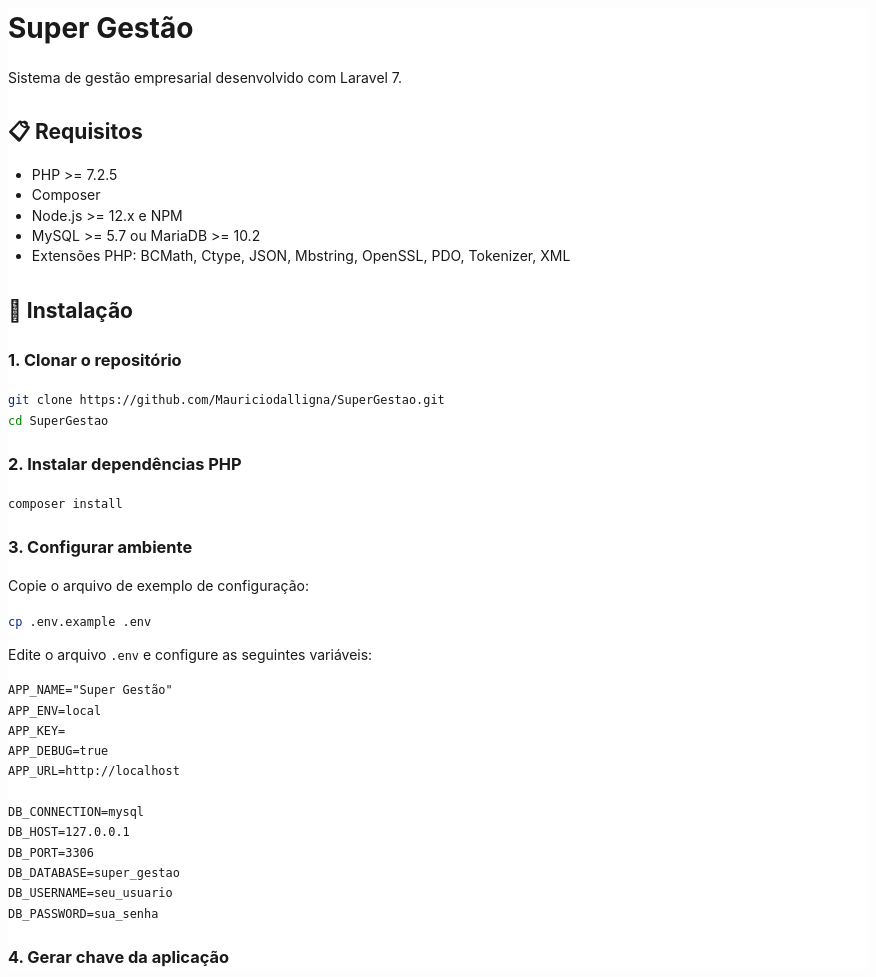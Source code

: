 # Super Gestão

Sistema de gestão empresarial desenvolvido com Laravel 7.

## 📋 Requisitos

- PHP >= 7.2.5
- Composer
- Node.js >= 12.x e NPM
- MySQL >= 5.7 ou MariaDB >= 10.2
- Extensões PHP: BCMath, Ctype, JSON, Mbstring, OpenSSL, PDO, Tokenizer, XML

## 🚀 Instalação

### 1. Clonar o repositório

```bash
git clone https://github.com/Mauriciodalligna/SuperGestao.git
cd SuperGestao
```

### 2. Instalar dependências PHP

```bash
composer install
```

### 3. Configurar ambiente

Copie o arquivo de exemplo de configuração:

```bash
cp .env.example .env
```

Edite o arquivo `.env` e configure as seguintes variáveis:

```env
APP_NAME="Super Gestão"
APP_ENV=local
APP_KEY=
APP_DEBUG=true
APP_URL=http://localhost

DB_CONNECTION=mysql
DB_HOST=127.0.0.1
DB_PORT=3306
DB_DATABASE=super_gestao
DB_USERNAME=seu_usuario
DB_PASSWORD=sua_senha
```

### 4. Gerar chave da aplicação
